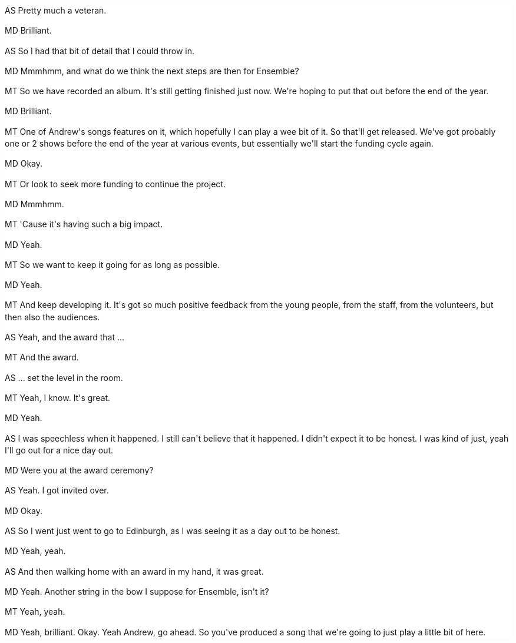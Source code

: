 AS	Pretty much a veteran.

MD	Brilliant.

AS	So I had that bit of detail that I could throw in.

MD	Mmmhmm, and what do we think the next steps are then for Ensemble?

MT	So we have recorded an album. It's still getting finished just now. We're hoping to put that out before the end of the year.

MD	Brilliant.

MT	One of Andrew's songs features on it, which hopefully I can play a wee bit of it. So that'll get released. We've got probably one or 2 shows before the end of the year at various events, but essentially we'll start the funding cycle again.

MD	Okay.

MT	Or look to seek more funding to continue the project.

MD	Mmmhmm.

MT	'Cause it's having such a big impact.

MD	Yeah.

MT	So we want to keep it going for as long as possible.

MD	Yeah.

MT	And keep developing it. It's got so much positive feedback from the young people, from the staff, from the volunteers, but then also the audiences.

AS	Yeah, and the award that ...

MT	And the award.

AS	... set the level in the room.

MT	Yeah, I know. It's great.

MD	Yeah.

AS	I was speechless when it happened. I still can't believe that it happened. I didn't expect it to be honest. I was kind of just, yeah I'll go out for a nice day out.

MD	Were you at the award ceremony?

AS	Yeah. I got invited over.

MD	Okay.

AS	So I went just went to go to Edinburgh, as I was seeing it as a day out to be honest.

MD	Yeah, yeah.

AS	And then walking home with an award in my hand, it was great.

MD	Yeah. Another string in the bow I suppose for Ensemble, isn't it?

MT	Yeah, yeah.

MD	Yeah, brilliant. Okay. Yeah Andrew, go ahead. So you've produced a song that we're going to just play a little bit of here.
